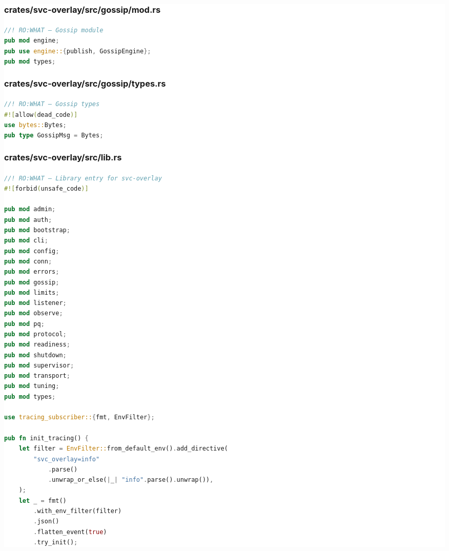 ```rust

```

### crates/svc-overlay/src/gossip/mod.rs
<a id="crates-svc-overlay-src-gossip-mod-rs"></a>

```rust
//! RO:WHAT — Gossip module
pub mod engine;
pub use engine::{publish, GossipEngine};
pub mod types;

```

### crates/svc-overlay/src/gossip/types.rs
<a id="crates-svc-overlay-src-gossip-types-rs"></a>

```rust
//! RO:WHAT — Gossip types
#![allow(dead_code)]
use bytes::Bytes;
pub type GossipMsg = Bytes;

```

### crates/svc-overlay/src/lib.rs
<a id="crates-svc-overlay-src-lib-rs"></a>

```rust
//! RO:WHAT — Library entry for svc-overlay
#![forbid(unsafe_code)]

pub mod admin;
pub mod auth;
pub mod bootstrap;
pub mod cli;
pub mod config;
pub mod conn;
pub mod errors;
pub mod gossip;
pub mod limits;
pub mod listener;
pub mod observe;
pub mod pq;
pub mod protocol;
pub mod readiness;
pub mod shutdown;
pub mod supervisor;
pub mod transport;
pub mod tuning;
pub mod types;

use tracing_subscriber::{fmt, EnvFilter};

pub fn init_tracing() {
    let filter = EnvFilter::from_default_env().add_directive(
        "svc_overlay=info"
            .parse()
            .unwrap_or_else(|_| "info".parse().unwrap()),
    );
    let _ = fmt()
        .with_env_filter(filter)
        .json()
        .flatten_event(true)
        .try_init();
```